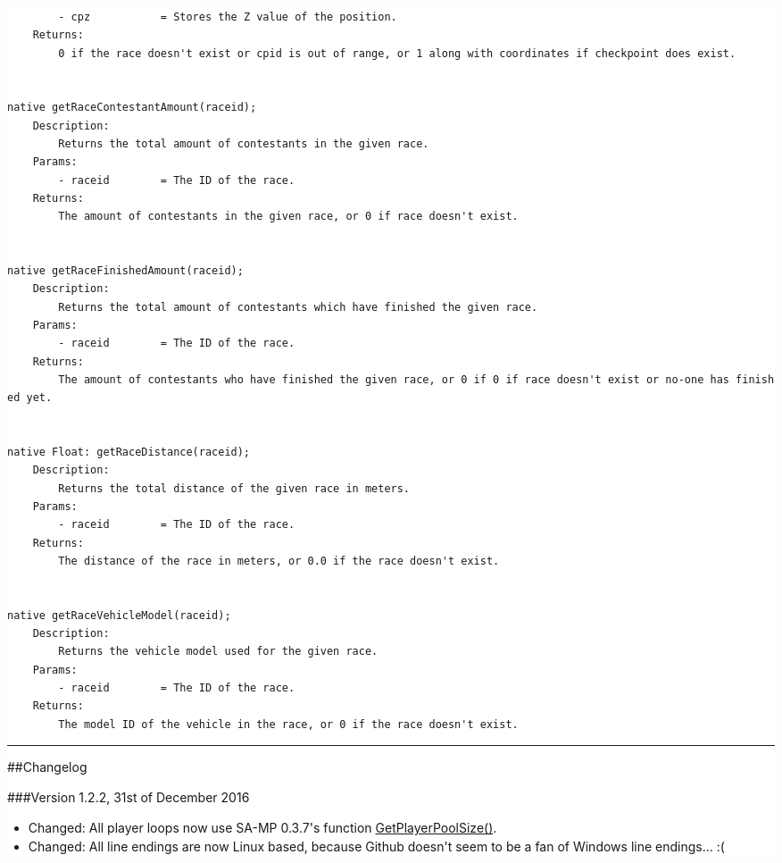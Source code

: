 ```pawn
		- cpz			= Stores the Z value of the position.
	Returns:
		0 if the race doesn't exist or cpid is out of range, or 1 along with coordinates if checkpoint does exist.


native getRaceContestantAmount(raceid);
	Description:
		Returns the total amount of contestants in the given race.
	Params:
		- raceid		= The ID of the race.
	Returns:
		The amount of contestants in the given race, or 0 if race doesn't exist.


native getRaceFinishedAmount(raceid);
	Description:
		Returns the total amount of contestants which have finished the given race.
	Params:
		- raceid		= The ID of the race.
	Returns:
		The amount of contestants who have finished the given race, or 0 if 0 if race doesn't exist or no-one has finished yet.


native Float: getRaceDistance(raceid);
	Description:
		Returns the total distance of the given race in meters.
	Params:
		- raceid		= The ID of the race.
	Returns:
		The distance of the race in meters, or 0.0 if the race doesn't exist.


native getRaceVehicleModel(raceid);
	Description:
		Returns the vehicle model used for the given race.
	Params:
		- raceid		= The ID of the race.
	Returns:
		The model ID of the vehicle in the race, or 0 if the race doesn't exist.
```

 -----------------------------------------

##Changelog

###Version 1.2.2, 31st of December 2016
 - Changed: All player loops now use SA-MP 0.3.7's function [GetPlayerPoolSize()](https://wiki.sa-mp.com/wiki/GetPlayerPoolSize).
 - Changed: All line endings are now Linux based, because Github doesn't seem to be a fan of Windows line endings... :(
 